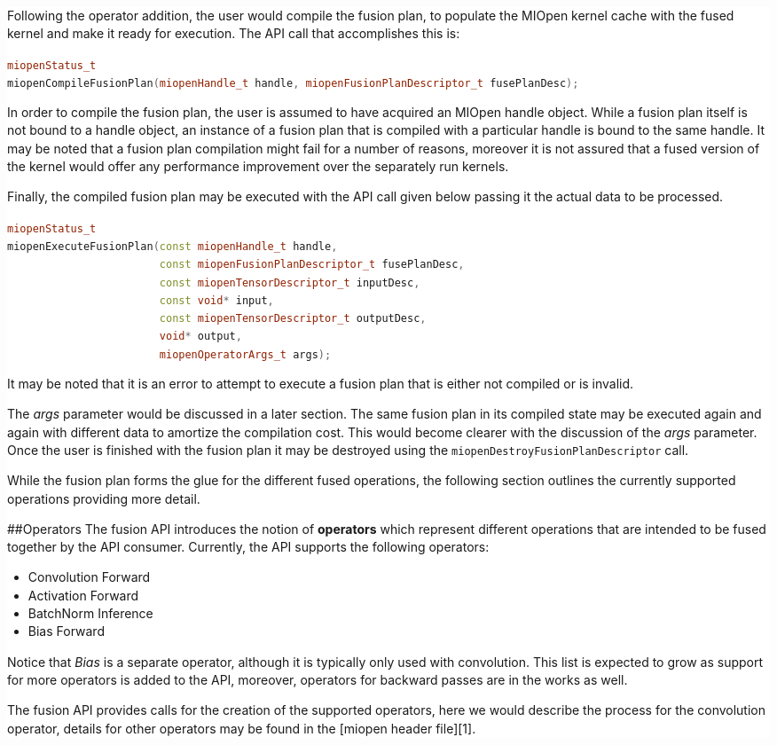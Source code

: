 Following the operator addition, the user would compile the fusion plan, to populate the MIOpen kernel cache with the fused kernel and make it ready for execution. The API call that accomplishes this is:

```cpp
miopenStatus_t
miopenCompileFusionPlan(miopenHandle_t handle, miopenFusionPlanDescriptor_t fusePlanDesc);
```
In order to compile the fusion plan, the user is assumed to have acquired an MIOpen handle object. While a fusion plan itself is not bound to a handle object, an instance of a fusion plan that is compiled with a particular handle is bound to the same handle. It may be noted that a fusion plan compilation might fail for a number of reasons, moreover it is not assured that a fused version of the kernel would offer any performance improvement over the separately run kernels.

Finally, the compiled fusion plan may be executed with the API call given below passing it the actual data to be processed.

```cpp
miopenStatus_t
miopenExecuteFusionPlan(const miopenHandle_t handle,
                        const miopenFusionPlanDescriptor_t fusePlanDesc,
                        const miopenTensorDescriptor_t inputDesc,
                        const void* input,
                        const miopenTensorDescriptor_t outputDesc,
                        void* output,
                        miopenOperatorArgs_t args);
```
It may be noted that it is an error to attempt to execute a fusion plan that is either not compiled or is invalid. 

The *args* parameter would be discussed in a later section. The same fusion plan in its compiled state may be executed again and again with different data to amortize the compilation cost. This would become clearer with the discussion of the *args* parameter. Once the user is finished with the fusion plan it may be destroyed using the `miopenDestroyFusionPlanDescriptor` call.

While the fusion plan forms the glue for the different fused operations, the following section outlines the currently supported operations providing more detail.

##Operators
The fusion API introduces the notion of **operators** which represent different operations that are intended to be fused together by the API consumer. Currently, the API supports the following operators:

*    Convolution Forward
*    Activation Forward
*    BatchNorm Inference
*    Bias Forward

Notice that _Bias_ is a separate operator, although it is typically only used with convolution. This list is expected to grow as support for more operators is added to the API, moreover, operators for backward passes are in the works as well.

The fusion API provides calls for the creation of the supported operators, here we would describe the process for the convolution operator, details for other operators may be found in the [miopen header file][1]. 

